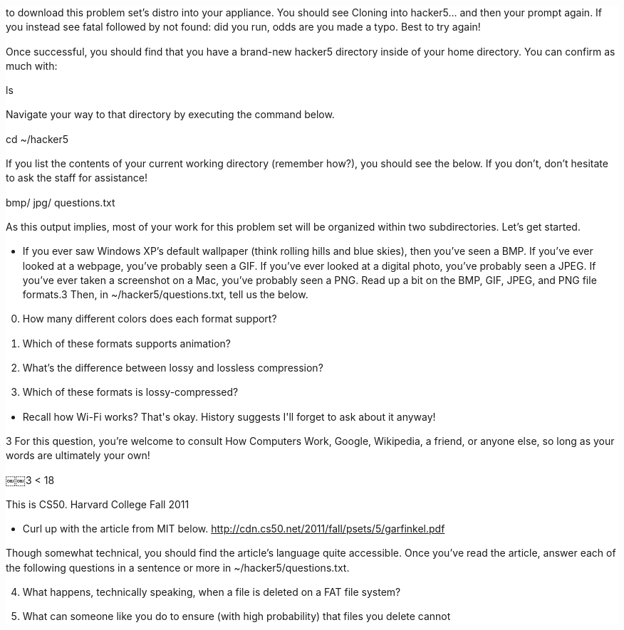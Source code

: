 to download this problem set’s distro into your appliance. You should see
Cloning into hacker5... and then your prompt again. If you instead see fatal
followed by not found: did you run, odds are you made a typo. Best to try
again!

Once successful, you should find that you have a brand-new hacker5 directory
inside of your home directory. You can confirm as much with:

ls

Navigate your way to that directory by executing the command below.

cd ~/hacker5

If you list the contents of your current working directory (remember how?),
you should see the below. If you don’t, don’t hesitate to ask the staff for
assistance!

bmp/ jpg/ questions.txt

As this output implies, most of your work for this problem set will be
organized within two subdirectories. Let’s get started.

* If you ever saw Windows XP’s default wallpaper (think rolling hills and blue
skies), then you’ve seen a BMP. If you’ve ever looked at a webpage, you’ve
probably seen a GIF. If you’ve ever looked at a digital photo, you’ve probably
seen a JPEG. If you’ve ever taken a screenshot on a Mac, you’ve probably seen
a PNG. Read up a bit on the BMP, GIF, JPEG, and PNG file formats.3 Then, in
~/hacker5/questions.txt, tell us the below.

0. How many different colors does each format support?

1. Which of these formats supports animation?

2. What’s the difference between lossy and lossless compression?

3. Which of these formats is lossy-compressed?

* Recall how Wi-Fi works? That's okay. History suggests I'll forget to ask
about it anyway!

3 For this question, you’re welcome to consult How Computers Work, Google,
Wikipedia, a friend, or anyone else, so long as your words are ultimately your
own!

￼￼3 < 18

This is CS50. Harvard College Fall 2011

* Curl up with the article from MIT below.
http://cdn.cs50.net/2011/fall/psets/5/garfinkel.pdf

Though somewhat technical, you should find the article’s language quite
accessible. Once you’ve read the article, answer each of the following
questions in a sentence or more in ~/hacker5/questions.txt.

4. What happens, technically speaking, when a file is deleted on a FAT file
system?

5. What can someone like you do to ensure (with high probability) that files
you delete cannot
